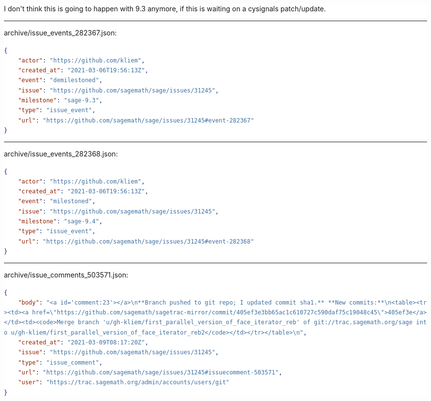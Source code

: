 <a id='comment:22'></a>
I don't think this is going to happen with 9.3 anymore, if this is waiting on a cysignals patch/update.



---

archive/issue_events_282367.json:
```json
{
    "actor": "https://github.com/kliem",
    "created_at": "2021-03-06T19:56:13Z",
    "event": "demilestoned",
    "issue": "https://github.com/sagemath/sage/issues/31245",
    "milestone": "sage-9.3",
    "type": "issue_event",
    "url": "https://github.com/sagemath/sage/issues/31245#event-282367"
}
```



---

archive/issue_events_282368.json:
```json
{
    "actor": "https://github.com/kliem",
    "created_at": "2021-03-06T19:56:13Z",
    "event": "milestoned",
    "issue": "https://github.com/sagemath/sage/issues/31245",
    "milestone": "sage-9.4",
    "type": "issue_event",
    "url": "https://github.com/sagemath/sage/issues/31245#event-282368"
}
```



---

archive/issue_comments_503571.json:
```json
{
    "body": "<a id='comment:23'></a>\n**Branch pushed to git repo; I updated commit sha1.** **New commits:**\n<table><tr><td><a href=\"https://github.com/sagemath/sagetrac-mirror/commit/405ef3e3bb65ac1c610727c590daf75c19048c45\">405ef3e</a></td><td><code>Merge branch 'u/gh-kliem/first_parallel_version_of_face_iterator_reb' of git://trac.sagemath.org/sage into u/gh-kliem/first_parallel_version_of_face_iterator_reb2</code></td></tr></table>\n",
    "created_at": "2021-03-09T08:17:20Z",
    "issue": "https://github.com/sagemath/sage/issues/31245",
    "type": "issue_comment",
    "url": "https://github.com/sagemath/sage/issues/31245#issuecomment-503571",
    "user": "https://trac.sagemath.org/admin/accounts/users/git"
}
```
